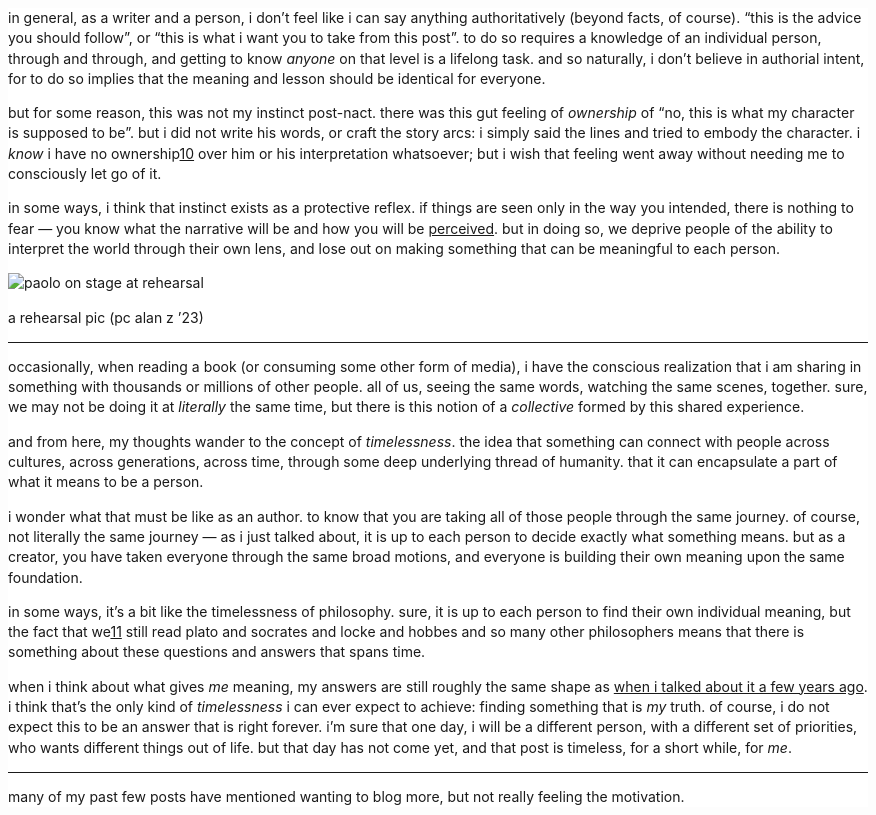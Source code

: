 in general, as a writer and a person, i don’t feel like i can say anything authoritatively (beyond facts, of course). “this is the advice you should follow”, or “this is what i want you to take from this post”. to do so requires a knowledge of an individual person, through and through, and getting to know *anyone* on that level is a lifelong task. and so naturally, i don’t believe in authorial intent, for to do so implies that the meaning and lesson should be identical for everyone.

but for some reason, this was not my instinct post-nact. there was this gut feeling of *ownership* of “no, this is what my character is supposed to be”. but i did not write his words, or craft the story arcs: i simply said the lines and tried to embody the character. i *know* i have no ownership⁠[10](https://mitadmissions.org/blogs/entry/telling-the-tale/#annotation-10) over him or his interpretation whatsoever; but i wish that feeling went away without needing me to consciously let go of it. 

in some ways, i think that instinct exists as a protective reflex. if things are seen only in the way you intended, there is nothing to fear — you know what the narrative will be and how you will be [perceived](https://mitadmissions.org/blogs/entry/perception/). but in doing so, we deprive people of the ability to interpret the world through their own lens, and lose out on making something that can be meaningful to each person.

![paolo on stage at rehearsal](https://mitadmissions.org/wp-content/uploads/2023/08/FtVNllJaUAAgd_z-1000x563.jpeg)

a rehearsal pic (pc alan z ’23)

------

occasionally, when reading a book (or consuming some other form of media), i have the conscious realization that i am sharing in something with thousands or millions of other people. all of us, seeing the same words, watching the same scenes, together. sure, we may not be doing it at *literally* the same time, but there is this notion of a *collective* formed by this shared experience.

and from here, my thoughts wander to the concept of *timelessness*. the idea that something can connect with people across cultures, across generations, across time, through some deep underlying thread of humanity. that it can encapsulate a part of what it means to be a person.

i wonder what that must be like as an author. to know that you are taking all of those people through the same journey. of course, not literally the same journey — as i just talked about, it is up to each person to decide exactly what something means. but as a creator, you have taken everyone through the same broad motions, and everyone is building their own meaning upon the same foundation.

in some ways, it’s a bit like the timelessness of philosophy. sure, it is up to each person to find their own individual meaning, but the fact that we⁠[11](https://mitadmissions.org/blogs/entry/telling-the-tale/#annotation-11) still read plato and socrates and locke and hobbes and so many other philosophers means that there is something about these questions and answers that spans time.

when i think about what gives *me* meaning, my answers are still roughly the same shape as [when i talked about it a few years ago](https://mitadmissions.org/blogs/entry/on-success-meaning-and-time/#meaning). i think that’s the only kind of *timelessness* i can ever expect to achieve: finding something that is *my* truth. of course, i do not expect this to be an answer that is right forever. i’m sure that one day, i will be a different person, with a different set of priorities, who wants different things out of life. but that day has not come yet, and that post is timeless, for a short while, for *me*.

------

many of my past few posts have mentioned wanting to blog more, but not really feeling the motivation.
